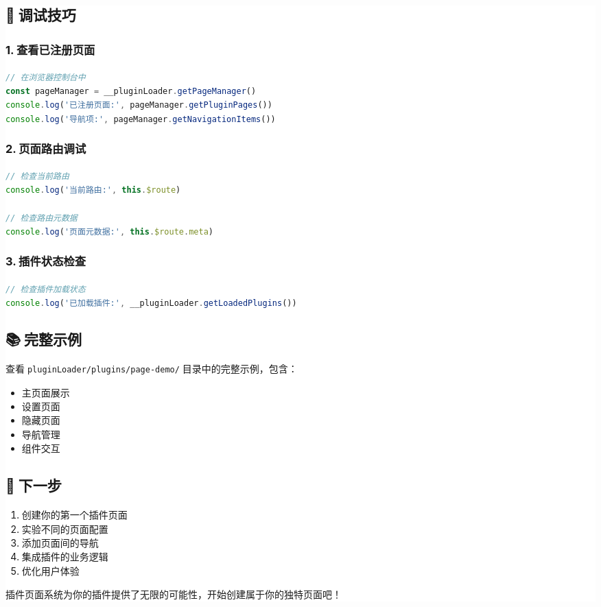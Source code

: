 ```typescript
```

## 🔧 调试技巧

### 1. 查看已注册页面

```javascript
// 在浏览器控制台中
const pageManager = __pluginLoader.getPageManager()
console.log('已注册页面:', pageManager.getPluginPages())
console.log('导航项:', pageManager.getNavigationItems())
```

### 2. 页面路由调试

```javascript
// 检查当前路由
console.log('当前路由:', this.$route)

// 检查路由元数据
console.log('页面元数据:', this.$route.meta)
```

### 3. 插件状态检查

```javascript
// 检查插件加载状态
console.log('已加载插件:', __pluginLoader.getLoadedPlugins())
```

## 📚 完整示例

查看 `pluginLoader/plugins/page-demo/` 目录中的完整示例，包含：

- 主页面展示
- 设置页面
- 隐藏页面
- 导航管理
- 组件交互

## 🚀 下一步

1. 创建你的第一个插件页面
2. 实验不同的页面配置
3. 添加页面间的导航
4. 集成插件的业务逻辑
5. 优化用户体验

插件页面系统为你的插件提供了无限的可能性，开始创建属于你的独特页面吧！